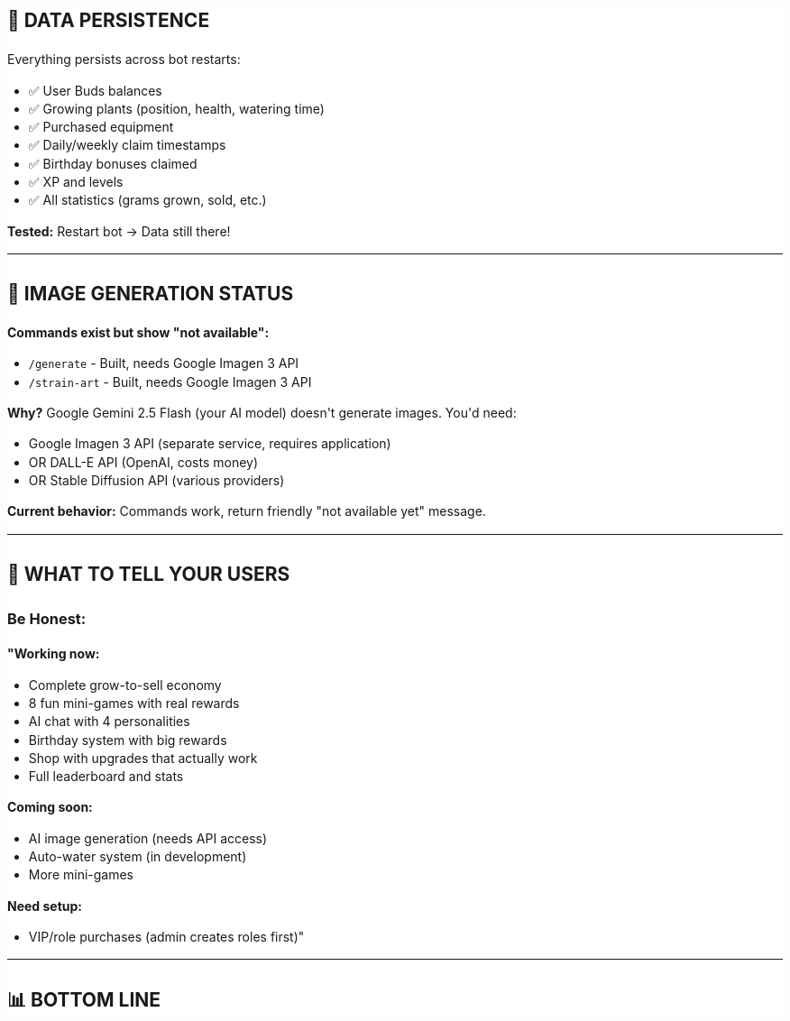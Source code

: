 
## 💯 **DATA PERSISTENCE**

Everything persists across bot restarts:
- ✅ User Buds balances
- ✅ Growing plants (position, health, watering time)
- ✅ Purchased equipment
- ✅ Daily/weekly claim timestamps
- ✅ Birthday bonuses claimed
- ✅ XP and levels
- ✅ All statistics (grams grown, sold, etc.)

**Tested:** Restart bot → Data still there!

---

## 🎨 **IMAGE GENERATION STATUS**

**Commands exist but show "not available":**
- `/generate` - Built, needs Google Imagen 3 API
- `/strain-art` - Built, needs Google Imagen 3 API

**Why?** Google Gemini 2.5 Flash (your AI model) doesn't generate images. You'd need:
- Google Imagen 3 API (separate service, requires application)
- OR DALL-E API (OpenAI, costs money)
- OR Stable Diffusion API (various providers)

**Current behavior:** Commands work, return friendly "not available yet" message.

---

## 🎯 **WHAT TO TELL YOUR USERS**

### **Be Honest:**

**"Working now:**
- Complete grow-to-sell economy
- 8 fun mini-games with real rewards
- AI chat with 4 personalities
- Birthday system with big rewards
- Shop with upgrades that actually work
- Full leaderboard and stats

**Coming soon:**
- AI image generation (needs API access)
- Auto-water system (in development)
- More mini-games

**Need setup:**
- VIP/role purchases (admin creates roles first)"

---

## 📊 **BOTTOM LINE**

